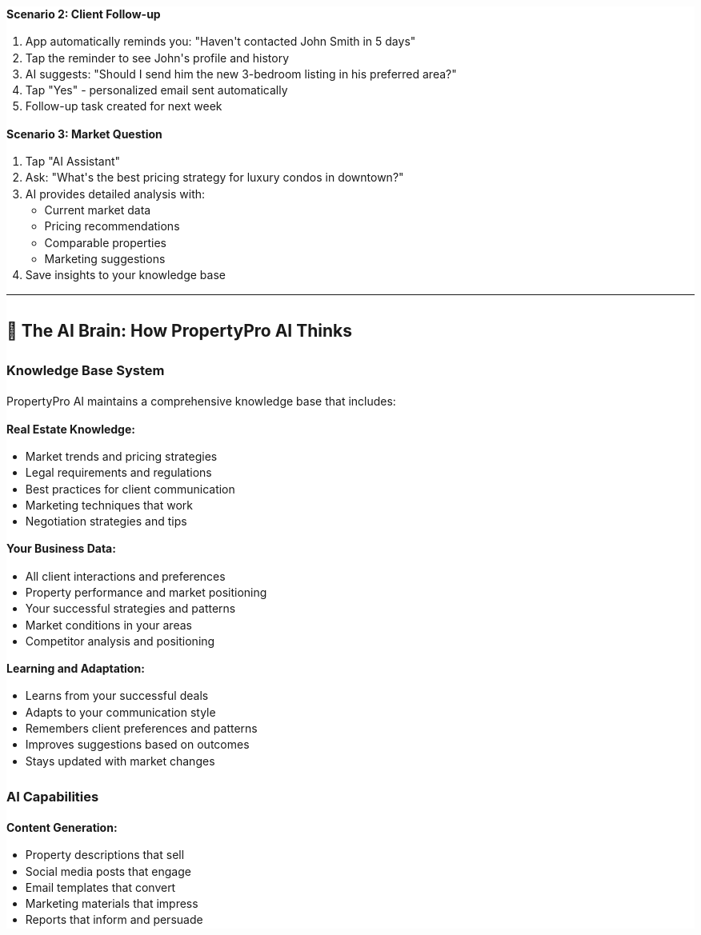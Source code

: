 **Scenario 2: Client Follow-up**
1. App automatically reminds you: "Haven't contacted John Smith in 5 days"
2. Tap the reminder to see John's profile and history
3. AI suggests: "Should I send him the new 3-bedroom listing in his preferred area?"
4. Tap "Yes" - personalized email sent automatically
5. Follow-up task created for next week

**Scenario 3: Market Question**
1. Tap "AI Assistant"
2. Ask: "What's the best pricing strategy for luxury condos in downtown?"
3. AI provides detailed analysis with:
   - Current market data
   - Pricing recommendations
   - Comparable properties
   - Marketing suggestions
4. Save insights to your knowledge base

---

## 🧠 **The AI Brain: How PropertyPro AI Thinks**

### **Knowledge Base System**
PropertyPro AI maintains a comprehensive knowledge base that includes:

**Real Estate Knowledge:**
- Market trends and pricing strategies
- Legal requirements and regulations
- Best practices for client communication
- Marketing techniques that work
- Negotiation strategies and tips

**Your Business Data:**
- All client interactions and preferences
- Property performance and market positioning
- Your successful strategies and patterns
- Market conditions in your areas
- Competitor analysis and positioning

**Learning and Adaptation:**
- Learns from your successful deals
- Adapts to your communication style
- Remembers client preferences and patterns
- Improves suggestions based on outcomes
- Stays updated with market changes

### **AI Capabilities**

**Content Generation:**
- Property descriptions that sell
- Social media posts that engage
- Email templates that convert
- Marketing materials that impress
- Reports that inform and persuade
